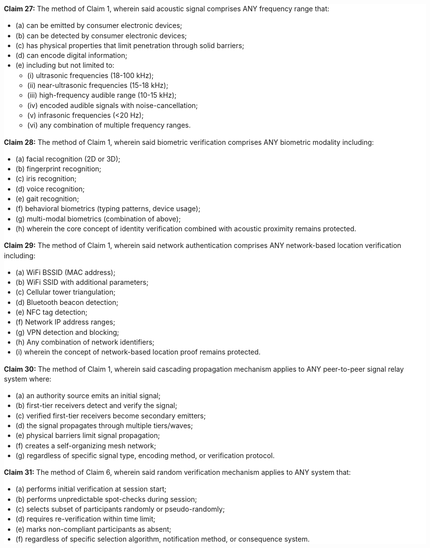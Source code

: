 **Claim 27:** The method of Claim 1, wherein said acoustic signal comprises ANY frequency range that:
- (a) can be emitted by consumer electronic devices;
- (b) can be detected by consumer electronic devices;
- (c) has physical properties that limit penetration through solid barriers;
- (d) can encode digital information;
- (e) including but not limited to:
  - (i) ultrasonic frequencies (18-100 kHz);
  - (ii) near-ultrasonic frequencies (15-18 kHz);
  - (iii) high-frequency audible range (10-15 kHz);
  - (iv) encoded audible signals with noise-cancellation;
  - (v) infrasonic frequencies (<20 Hz);
  - (vi) any combination of multiple frequency ranges.

**Claim 28:** The method of Claim 1, wherein said biometric verification comprises ANY biometric modality including:
- (a) facial recognition (2D or 3D);
- (b) fingerprint recognition;
- (c) iris recognition;
- (d) voice recognition;
- (e) gait recognition;
- (f) behavioral biometrics (typing patterns, device usage);
- (g) multi-modal biometrics (combination of above);
- (h) wherein the core concept of identity verification combined with acoustic proximity remains protected.

**Claim 29:** The method of Claim 1, wherein said network authentication comprises ANY network-based location verification including:
- (a) WiFi BSSID (MAC address);
- (b) WiFi SSID with additional parameters;
- (c) Cellular tower triangulation;
- (d) Bluetooth beacon detection;
- (e) NFC tag detection;
- (f) Network IP address ranges;
- (g) VPN detection and blocking;
- (h) Any combination of network identifiers;
- (i) wherein the concept of network-based location proof remains protected.

**Claim 30:** The method of Claim 1, wherein said cascading propagation mechanism applies to ANY peer-to-peer signal relay system where:
- (a) an authority source emits an initial signal;
- (b) first-tier receivers detect and verify the signal;
- (c) verified first-tier receivers become secondary emitters;
- (d) the signal propagates through multiple tiers/waves;
- (e) physical barriers limit signal propagation;
- (f) creates a self-organizing mesh network;
- (g) regardless of specific signal type, encoding method, or verification protocol.

**Claim 31:** The method of Claim 6, wherein said random verification mechanism applies to ANY system that:
- (a) performs initial verification at session start;
- (b) performs unpredictable spot-checks during session;
- (c) selects subset of participants randomly or pseudo-randomly;
- (d) requires re-verification within time limit;
- (e) marks non-compliant participants as absent;
- (f) regardless of specific selection algorithm, notification method, or consequence system.
